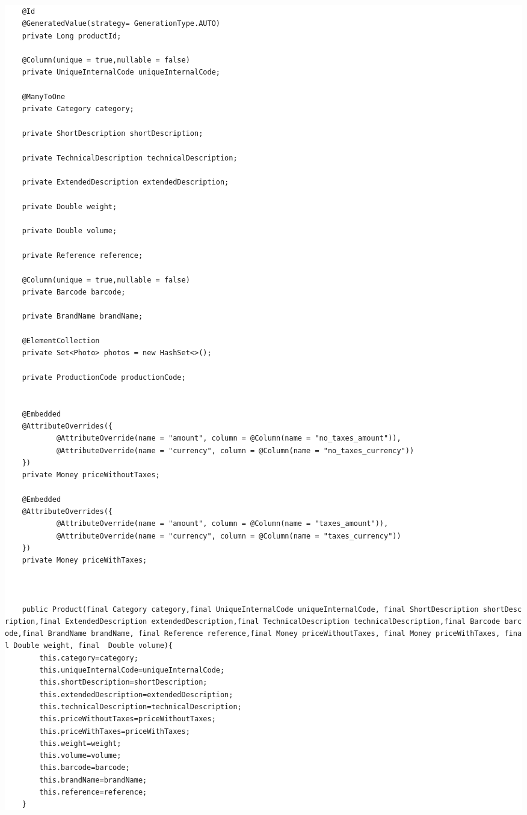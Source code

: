         @Id
        @GeneratedValue(strategy= GenerationType.AUTO)
        private Long productId;
    
        @Column(unique = true,nullable = false)
        private UniqueInternalCode uniqueInternalCode;
    
        @ManyToOne
        private Category category;
    
        private ShortDescription shortDescription;
    
        private TechnicalDescription technicalDescription;
    
        private ExtendedDescription extendedDescription;
    
        private Double weight;
    
        private Double volume;
    
        private Reference reference;
    
        @Column(unique = true,nullable = false)
        private Barcode barcode;
    
        private BrandName brandName;
    
        @ElementCollection
        private Set<Photo> photos = new HashSet<>();
    
        private ProductionCode productionCode;
    
    
        @Embedded
        @AttributeOverrides({
                @AttributeOverride(name = "amount", column = @Column(name = "no_taxes_amount")),
                @AttributeOverride(name = "currency", column = @Column(name = "no_taxes_currency"))
        })
        private Money priceWithoutTaxes;
    
        @Embedded
        @AttributeOverrides({
                @AttributeOverride(name = "amount", column = @Column(name = "taxes_amount")),
                @AttributeOverride(name = "currency", column = @Column(name = "taxes_currency"))
        })
        private Money priceWithTaxes;
    
    
    
        public Product(final Category category,final UniqueInternalCode uniqueInternalCode, final ShortDescription shortDescription,final ExtendedDescription extendedDescription,final TechnicalDescription technicalDescription,final Barcode barcode,final BrandName brandName, final Reference reference,final Money priceWithoutTaxes, final Money priceWithTaxes, final Double weight, final  Double volume){
            this.category=category;
            this.uniqueInternalCode=uniqueInternalCode;
            this.shortDescription=shortDescription;
            this.extendedDescription=extendedDescription;
            this.technicalDescription=technicalDescription;
            this.priceWithoutTaxes=priceWithoutTaxes;
            this.priceWithTaxes=priceWithTaxes;
            this.weight=weight;
            this.volume=volume;
            this.barcode=barcode;
            this.brandName=brandName;
            this.reference=reference;
        }
    